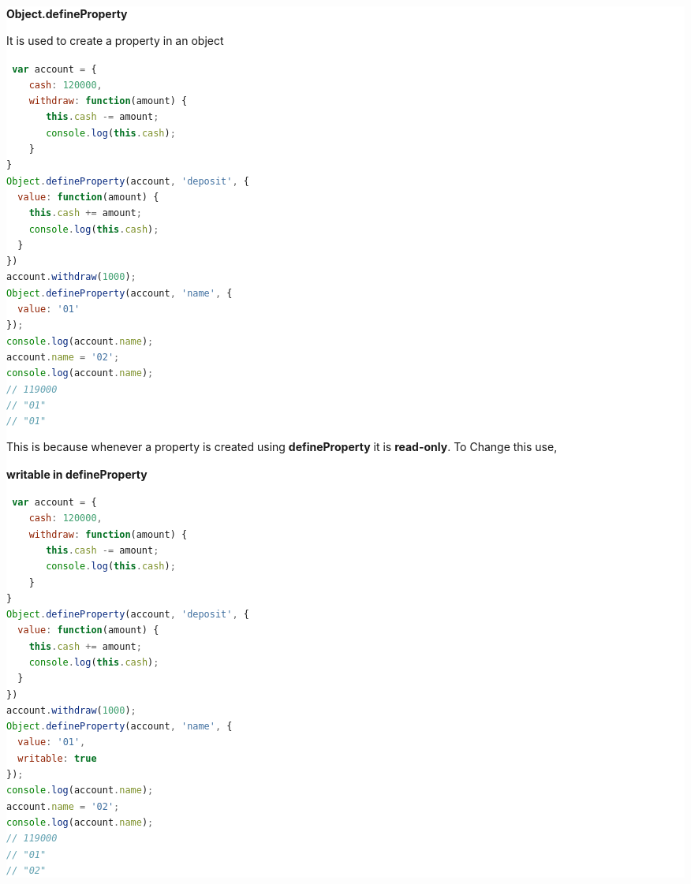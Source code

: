 **Object.defineProperty**

It is used to create a property in an object

```js
 var account = {
	cash: 120000,
    withdraw: function(amount) {
       this.cash -= amount;
       console.log(this.cash);
    }
}
Object.defineProperty(account, 'deposit', {
  value: function(amount) {
    this.cash += amount;
    console.log(this.cash);
  }
})
account.withdraw(1000);
Object.defineProperty(account, 'name', {
  value: '01'
});
console.log(account.name);
account.name = '02';
console.log(account.name);
// 119000
// "01"
// "01"
```

This is because whenever a property is created using **defineProperty** it is **read-only**. To Change this use,

**writable in defineProperty**

```js
 var account = {
	cash: 120000,
    withdraw: function(amount) {
       this.cash -= amount;
       console.log(this.cash);
    }
}
Object.defineProperty(account, 'deposit', {
  value: function(amount) {
    this.cash += amount;
    console.log(this.cash);
  }
})
account.withdraw(1000);
Object.defineProperty(account, 'name', {
  value: '01',
  writable: true
});
console.log(account.name);
account.name = '02';
console.log(account.name);
// 119000
// "01"
// "02"
```
